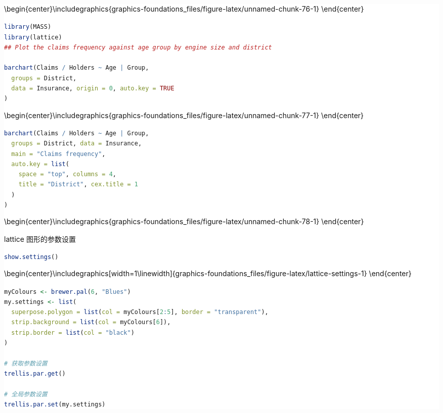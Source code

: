 

\begin{center}\includegraphics{graphics-foundations_files/figure-latex/unnamed-chunk-76-1} \end{center}


```r
library(MASS)
library(lattice)
## Plot the claims frequency against age group by engine size and district

barchart(Claims / Holders ~ Age | Group,
  groups = District,
  data = Insurance, origin = 0, auto.key = TRUE
)
```



\begin{center}\includegraphics{graphics-foundations_files/figure-latex/unnamed-chunk-77-1} \end{center}



```r
barchart(Claims / Holders ~ Age | Group,
  groups = District, data = Insurance,
  main = "Claims frequency",
  auto.key = list(
    space = "top", columns = 4,
    title = "District", cex.title = 1
  )
)
```



\begin{center}\includegraphics{graphics-foundations_files/figure-latex/unnamed-chunk-78-1} \end{center}

lattice 图形的参数设置


```r
show.settings()
```



\begin{center}\includegraphics[width=1\linewidth]{graphics-foundations_files/figure-latex/lattice-settings-1} \end{center}



```r
myColours <- brewer.pal(6, "Blues")
my.settings <- list(
  superpose.polygon = list(col = myColours[2:5], border = "transparent"),
  strip.background = list(col = myColours[6]),
  strip.border = list(col = "black")
)

# 获取参数设置
trellis.par.get()

# 全局参数设置
trellis.par.set(my.settings)
```


[unicode-tab]: https://www.ssec.wisc.edu/~tomw/java/unicode.html
[visualize-distributions]: https://www.displayr.com/using-heatmap-coloring-density-plot-using-r-visualize-distributions/
[^lattice-2001]:  Paul 在 DSC 2001 大会上的幻灯片 见<https://www.stat.auckland.ac.nz/~paul/Talks/dsc2001.pdf>